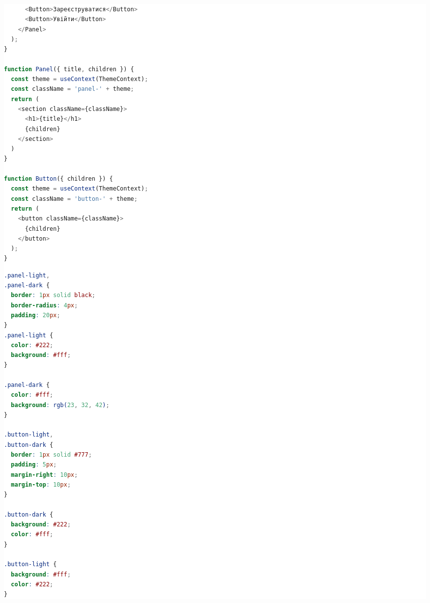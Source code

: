 ```js
      <Button>Зареєструватися</Button>
      <Button>Увійти</Button>
    </Panel>
  );
}

function Panel({ title, children }) {
  const theme = useContext(ThemeContext);
  const className = 'panel-' + theme;
  return (
    <section className={className}>
      <h1>{title}</h1>
      {children}
    </section>
  )
}

function Button({ children }) {
  const theme = useContext(ThemeContext);
  const className = 'button-' + theme;
  return (
    <button className={className}>
      {children}
    </button>
  );
}
```

```css
.panel-light,
.panel-dark {
  border: 1px solid black;
  border-radius: 4px;
  padding: 20px;
}
.panel-light {
  color: #222;
  background: #fff;
}

.panel-dark {
  color: #fff;
  background: rgb(23, 32, 42);
}

.button-light,
.button-dark {
  border: 1px solid #777;
  padding: 5px;
  margin-right: 10px;
  margin-top: 10px;
}

.button-dark {
  background: #222;
  color: #fff;
}

.button-light {
  background: #fff;
  color: #222;
}
```
